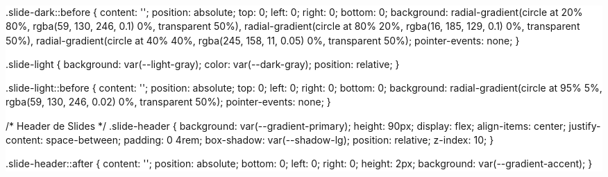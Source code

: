 .slide-dark::before {
    content: '';
    position: absolute;
    top: 0;
    left: 0;
    right: 0;
    bottom: 0;
    background: 
        radial-gradient(circle at 20% 80%, rgba(59, 130, 246, 0.1) 0%, transparent 50%),
        radial-gradient(circle at 80% 20%, rgba(16, 185, 129, 0.1) 0%, transparent 50%),
        radial-gradient(circle at 40% 40%, rgba(245, 158, 11, 0.05) 0%, transparent 50%);
    pointer-events: none;
}

.slide-light {
    background: var(--light-gray);
    color: var(--dark-gray);
    position: relative;
}

.slide-light::before {
    content: '';
    position: absolute;
    top: 0;
    left: 0;
    right: 0;
    bottom: 0;
    background: 
        radial-gradient(circle at 95% 5%, rgba(59, 130, 246, 0.02) 0%, transparent 50%);
    pointer-events: none;
}

/* Header de Slides */
.slide-header {
    background: var(--gradient-primary);
    height: 90px;
    display: flex;
    align-items: center;
    justify-content: space-between;
    padding: 0 4rem;
    box-shadow: var(--shadow-lg);
    position: relative;
    z-index: 10;
}

.slide-header::after {
    content: '';
    position: absolute;
    bottom: 0;
    left: 0;
    right: 0;
    height: 2px;
    background: var(--gradient-accent);
}
